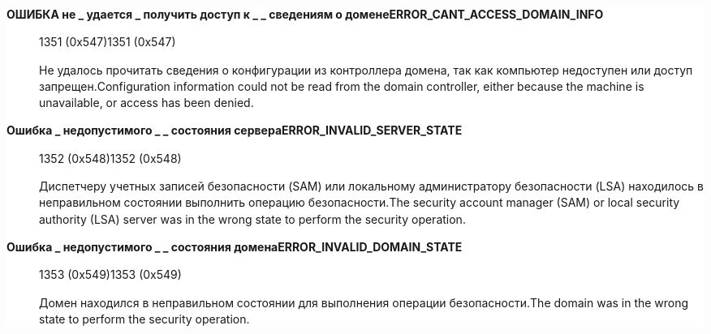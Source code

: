 
</dt> </dl> </dd> <dt>

<span data-ttu-id="ce714-266"><span id="ERROR_CANT_ACCESS_DOMAIN_INFO"></span><span id="error_cant_access_domain_info"></span>**ОШИБКА не \_ удается \_ получить доступ к \_ \_ сведениям о домене**</span><span class="sxs-lookup"><span data-stu-id="ce714-266"><span id="ERROR_CANT_ACCESS_DOMAIN_INFO"></span><span id="error_cant_access_domain_info"></span>**ERROR\_CANT\_ACCESS\_DOMAIN\_INFO**</span></span>
</dt> <dd> <dl> <dt>

<span data-ttu-id="ce714-267">1351 (0x547)</span><span class="sxs-lookup"><span data-stu-id="ce714-267">1351 (0x547)</span></span>
</dt> <dt>



<span data-ttu-id="ce714-268">Не удалось прочитать сведения о конфигурации из контроллера домена, так как компьютер недоступен или доступ запрещен.</span><span class="sxs-lookup"><span data-stu-id="ce714-268">Configuration information could not be read from the domain controller, either because the machine is unavailable, or access has been denied.</span></span>


</dt> </dl> </dd> <dt>

<span data-ttu-id="ce714-269"><span id="ERROR_INVALID_SERVER_STATE"></span><span id="error_invalid_server_state"></span>**Ошибка \_ недопустимого \_ \_ состояния сервера**</span><span class="sxs-lookup"><span data-stu-id="ce714-269"><span id="ERROR_INVALID_SERVER_STATE"></span><span id="error_invalid_server_state"></span>**ERROR\_INVALID\_SERVER\_STATE**</span></span>
</dt> <dd> <dl> <dt>

<span data-ttu-id="ce714-270">1352 (0x548)</span><span class="sxs-lookup"><span data-stu-id="ce714-270">1352 (0x548)</span></span>
</dt> <dt>



<span data-ttu-id="ce714-271">Диспетчеру учетных записей безопасности (SAM) или локальному администратору безопасности (LSA) находилось в неправильном состоянии выполнить операцию безопасности.</span><span class="sxs-lookup"><span data-stu-id="ce714-271">The security account manager (SAM) or local security authority (LSA) server was in the wrong state to perform the security operation.</span></span>


</dt> </dl> </dd> <dt>

<span data-ttu-id="ce714-272"><span id="ERROR_INVALID_DOMAIN_STATE"></span><span id="error_invalid_domain_state"></span>**Ошибка \_ недопустимого \_ \_ состояния домена**</span><span class="sxs-lookup"><span data-stu-id="ce714-272"><span id="ERROR_INVALID_DOMAIN_STATE"></span><span id="error_invalid_domain_state"></span>**ERROR\_INVALID\_DOMAIN\_STATE**</span></span>
</dt> <dd> <dl> <dt>

<span data-ttu-id="ce714-273">1353 (0x549)</span><span class="sxs-lookup"><span data-stu-id="ce714-273">1353 (0x549)</span></span>
</dt> <dt>



<span data-ttu-id="ce714-274">Домен находился в неправильном состоянии для выполнения операции безопасности.</span><span class="sxs-lookup"><span data-stu-id="ce714-274">The domain was in the wrong state to perform the security operation.</span></span>

